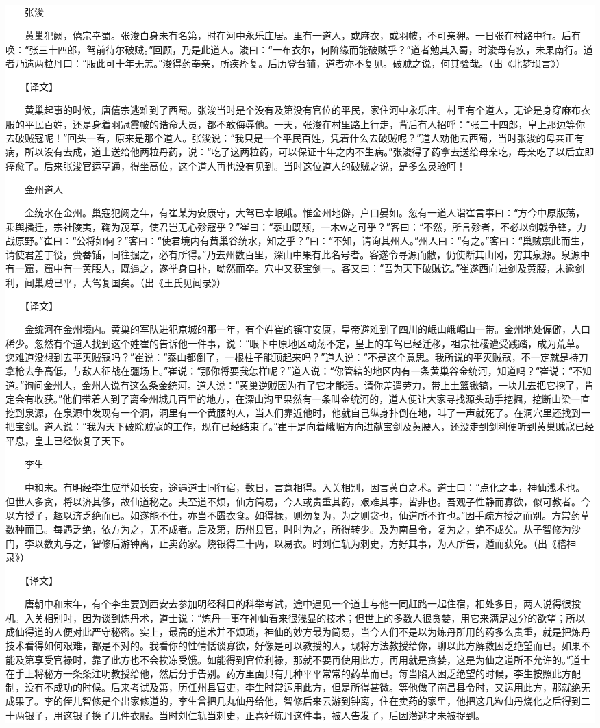  

　　张浚　　

 

　　黄巢犯阙，僖宗幸蜀。张浚白身未有名第，时在河中永乐庄居。里有一道人，或麻衣，或羽帔，不可亲狎。一日张在村路中行。后有唤：“张三十四郎，驾前待尔破贼。”回顾，乃是此道人。浚曰：“一布衣尔，何阶缘而能破贼乎？”道者勉其入蜀，时浚母有疾，未果南行。道者乃遗两粒丹曰：“服此可十年无恙。”浚得药奉亲，所疾痊复。后历登台辅，道者亦不复见。破贼之说，何其验哉。（出《北梦琐言》）

 

　　【译文】

 

　　黄巢起事的时候，唐僖宗逃难到了西蜀。张浚当时是个没有及第没有官位的平民，家住河中永乐庄。村里有个道人，无论是身穿麻布衣服的平民百姓，还是身着羽冠霞帔的诰命大员，都不敢侮辱他。一天，张浚在村里路上行走，背后有人招呼：“张三十四郎，皇上那边等你去破贼寇呢！”回头一看，原来是那个道人。张浚说：“我只是一个平民百姓，凭着什么去破贼呢？”道人劝他去西蜀，当时张浚的母亲正有病，所以没有去成，道士送给他两粒丹药，说：“吃了这两粒药，可以保证十年之内不生病。”张浚得了药拿去送给母亲吃，母亲吃了以后立即痊愈了。后来张浚官运亨通，得坐高位，这个道人再也没有见到。当时这位道人的破贼之说，是多么灵验呵！

 

　　金州道人　　

 

　　金统水在金州。巢寇犯阙之年，有崔某为安康守，大驾已幸岷峨。惟金州地僻，户口晏如。忽有一道人诣崔言事曰：“方今中原版荡，乘舆播迁，宗社陵夷，鞠为茂草，使君岂无心殄寇乎？”崔曰：“泰山既颓，一木w之可乎？”客曰：“不然，所言殄者，不必以剑戟争锋，力战原野。”崔曰：“公将如何？”客曰：“使君境内有黄巢谷统水，知之乎？”曰：“不知，请询其州人。”州人曰：“有之。”客曰：“巢贼禀此而生，请使君差丁役，赍畚锸，同往掘之，必有所得。”乃去州数百里，深山中果有此名号者。客遂令寻源而敝，仍使断其山冈，穷其泉源。泉源中有一窟，窟中有一黄腰人，既逼之，遂举身自扑，呦然而卒。穴中又获宝剑一。客又曰：“吾为天下破贼讫。”崔遂西向进剑及黄腰，未逾剑利，闻巢贼已平，大驾复国矣。（出《王氏见闻录》）

 

　　【译文】

 

　　金统河在金州境内。黄巢的军队进犯京城的那一年，有个姓崔的镇守安康，皇帝避难到了四川的岷山峨嵋山一带。金州地处偏僻，人口稀少。忽然有个道人找到这个姓崔的告诉他一件事，说：“眼下中原地区动荡不定，皇上的车驾已经迁移，祖宗社稷遭受践踏，成为荒草。您难道没想到去平灭贼寇吗？”崔说：“泰山都倒了，一根柱子能顶起来吗？”道人说：“不是这个意思。我所说的平灭贼寇，不一定就是持刀拿枪去争高低，与敌人征战在疆场上。”崔说：“那你将要我怎样呢？”道人说：“你管辖的地区内有一条黄巢谷金统河，知道吗？“崔说：“不知道。”询问金州人，金州人说有这么条金统河。道人说：“黄巢逆贼因为有了它才能活。请你差遣劳力，带上土篮锹镐，一块儿去把它挖了，肯定会有收获。”他们带着人到了离金州城几百里的地方，在深山沟里果然有一条叫金统河的，道人便让大家寻找源头动手挖掘，挖断山梁一直挖到泉源，在泉源中发现有一个洞，洞里有一个黄腰的人，当人们靠近他时，他就自己纵身扑倒在地，叫了一声就死了。在洞穴里还找到一把宝剑。道人说：“我为天下破除贼寇的工作，现在已经结束了。”崔于是向着峨嵋方向进献宝剑及黄腰人，还没走到剑利便听到黄巢贼寇已经平息，皇上已经恢复了天下。

 

　　李生　　

 

　　中和末。有明经李生应举如长安，途遇道士同行宿，数日，言意相得。入关相别，因言黄白之术。道士曰：“点化之事，神仙浅术也。但世人多贪，将以济其侈，故仙道秘之。夫至道不烦，仙方简易，今人或贵重其药，艰难其事，皆非也。吾观子性静而寡欲，似可教者。今以方授子，趣以济乏绝而已。如遂能不仕，亦当不匮衣食。如得禄，则勿复为，为之则贪也，仙道所不许也。”因手疏方授之而别。方常药草数种而已。每遇乏绝，依方为之，无不成者。后及第，历州县官，时时为之，所得转少。及为南昌令，复为之，绝不成矣。从子智修为沙门，李以数丸与之，智修后游钟离，止卖药家。烧银得二十两，以易衣。时刘仁轨为刺史，方好其事，为人所告，遁而获免。（出《稽神录》）

 

　　【译文】

 

　　唐朝中和末年，有个李生要到西安去参加明经科目的科举考试，途中遇见一个道士与他一同赶路一起住宿，相处多日，两人说得很投机。入关相别时，因为谈到炼丹术，道士说：“炼丹一事在神仙看来很浅显的技术；但世上的多数人很贪婪，用它来满足过分的欲望；所以成仙得道的人便对此严守秘密。实上，最高的道术并不烦琐，神仙的妙方最为简易，当今人们不是以为炼丹所用的药多么贵重，就是把炼丹技术看得如何艰难，都是不对的。我看你的性情恬谈寡欲，好像是可以教授的人，现将方法教授给你，聊以此方解救困乏绝望而已。如果不能及第享受官禄时，靠了此方也不会挨冻受饿。如能得到官位利禄，那就不要再使用此方，再用就是贪婪，这是为仙之道所不允许的。”道士在手上将秘方一条条注明教授给他，然后分手告别。药方里面只有几种平平常常的药草而已。每当陷入困乏绝望的时候，李生按照此方配制，没有不成功的时候。后来考试及第，历任州县官吏，李生时常运用此方，但是所得甚微。等他做了南昌县令时，又运用此方，那就绝无成果了。李的侄儿智修是个出家修道的，李生曾把几丸仙丹给他，智修后来云游到钟离，住在卖药的家里，他把这几粒仙丹烧化之后得到二十两银子，用这银子换了几件衣服。当时刘仁轨当刺史，正喜好炼丹这件事，被人告发了，后因潜逃才未被捉到。
